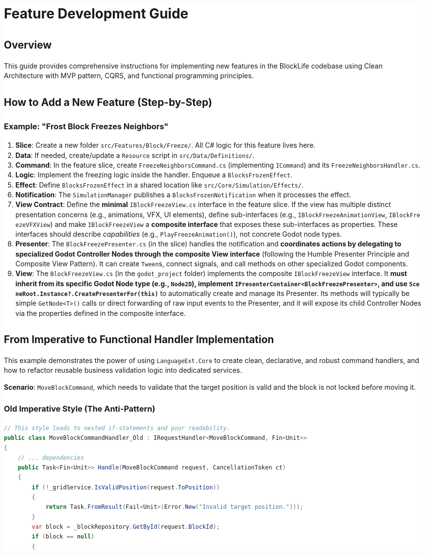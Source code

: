 # Feature Development Guide

## Overview
This guide provides comprehensive instructions for implementing new features in the BlockLife codebase using Clean Architecture with MVP pattern, CQRS, and functional programming principles.

## How to Add a New Feature (Step-by-Step)

### Example: "Frost Block Freezes Neighbors"

1.  **Slice**: Create a new folder `src/Features/Block/Freeze/`. All C# logic for this feature lives here.
2.  **Data**: If needed, create/update a `Resource` script in `src/Data/Definitions/`.
3.  **Command**: In the feature slice, create `FreezeNeighborsCommand.cs` (implementing `ICommand`) and its `FreezeNeighborsHandler.cs`.
4.  **Logic**: Implement the freezing logic inside the handler. Enqueue a `BlocksFrozenEffect`.
5.  **Effect**: Define `BlocksFrozenEffect` in a shared location like `src/Core/Simulation/Effects/`.
6.  **Notification**: The `SimulationManager` publishes a `BlocksFrozenNotification` when it processes the effect.
7.  **View Contract**: Define the **minimal** `IBlockFreezeView.cs` interface in the feature slice. If the view has multiple distinct presentation concerns (e.g., animations, VFX, UI elements), define sub-interfaces (e.g., `IBlockFreezeAnimationView`, `IBlockFreezeVFXView`) and make `IBlockFreezeView` a **composite interface** that exposes these sub-interfaces as properties. These interfaces should describe *capabilities* (e.g., `PlayFreezeAnimation()`), not concrete Godot node types.
8.  **Presenter**: The `BlockFreezePresenter.cs` (in the slice) handles the notification and **coordinates actions by delegating to specialized Godot Controller Nodes through the composite View interface** (following the Humble Presenter Principle and Composite View Pattern). It can create `Tween`s, connect signals, and call methods on other specialized Godot components.
9.  **View**: The `BlockFreezeView.cs` (in the `godot_project` folder) implements the composite `IBlockFreezeView` interface. It **must inherit from its specific Godot Node type (e.g., `Node2D`), implement `IPresenterContainer<BlockFreezePresenter>`, and use `SceneRoot.Instance?.CreatePresenterFor(this)`** to automatically create and manage its Presenter. Its methods will typically be simple `GetNode<T>()` calls or direct forwarding of raw input events to the Presenter, and it will expose its child Controller Nodes via the properties defined in the composite interface.

## From Imperative to Functional Handler Implementation

This example demonstrates the power of using `LanguageExt.Core` to create clean, declarative, and robust command handlers, and how to refactor reusable business validation logic into dedicated services.

**Scenario**: `MoveBlockCommand`, which needs to validate that the target position is valid and the block is not locked before moving it.

### Old Imperative Style (The Anti-Pattern)

```csharp
// This style leads to nested if-statements and poor readability.
public class MoveBlockCommandHandler_Old : IRequestHandler<MoveBlockCommand, Fin<Unit>>
{
    // ... dependencies
    public Task<Fin<Unit>> Handle(MoveBlockCommand request, CancellationToken ct)
    {
        if (!_gridService.IsValidPosition(request.ToPosition))
        {
            return Task.FromResult(Fail<Unit>(Error.New("Invalid target position.")));
        }
        var block = _blockRepository.GetById(request.BlockId);
        if (block == null)
        {
```